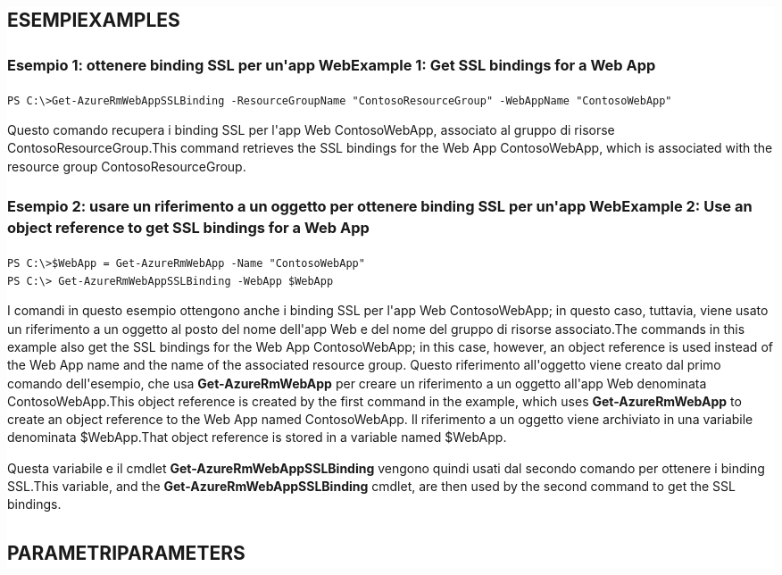 
## <span data-ttu-id="b525e-111">ESEMPI</span><span class="sxs-lookup"><span data-stu-id="b525e-111">EXAMPLES</span></span>

### <span data-ttu-id="b525e-112">Esempio 1: ottenere binding SSL per un'app Web</span><span class="sxs-lookup"><span data-stu-id="b525e-112">Example 1: Get SSL bindings for a Web App</span></span>
```
PS C:\>Get-AzureRmWebAppSSLBinding -ResourceGroupName "ContosoResourceGroup" -WebAppName "ContosoWebApp"
```

<span data-ttu-id="b525e-113">Questo comando recupera i binding SSL per l'app Web ContosoWebApp, associato al gruppo di risorse ContosoResourceGroup.</span><span class="sxs-lookup"><span data-stu-id="b525e-113">This command retrieves the SSL bindings for the Web App ContosoWebApp, which is associated with the resource group ContosoResourceGroup.</span></span>

### <span data-ttu-id="b525e-114">Esempio 2: usare un riferimento a un oggetto per ottenere binding SSL per un'app Web</span><span class="sxs-lookup"><span data-stu-id="b525e-114">Example 2: Use an object reference to get SSL bindings for a Web App</span></span>
```
PS C:\>$WebApp = Get-AzureRmWebApp -Name "ContosoWebApp"
PS C:\> Get-AzureRmWebAppSSLBinding -WebApp $WebApp
```

<span data-ttu-id="b525e-115">I comandi in questo esempio ottengono anche i binding SSL per l'app Web ContosoWebApp; in questo caso, tuttavia, viene usato un riferimento a un oggetto al posto del nome dell'app Web e del nome del gruppo di risorse associato.</span><span class="sxs-lookup"><span data-stu-id="b525e-115">The commands in this example also get the SSL bindings for the Web App ContosoWebApp; in this case, however, an object reference is used instead of the Web App name and the name of the associated resource group.</span></span>
<span data-ttu-id="b525e-116">Questo riferimento all'oggetto viene creato dal primo comando dell'esempio, che usa **Get-AzureRmWebApp** per creare un riferimento a un oggetto all'app Web denominata ContosoWebApp.</span><span class="sxs-lookup"><span data-stu-id="b525e-116">This object reference is created by the first command in the example, which uses **Get-AzureRmWebApp** to create an object reference to the Web App named ContosoWebApp.</span></span>
<span data-ttu-id="b525e-117">Il riferimento a un oggetto viene archiviato in una variabile denominata $WebApp.</span><span class="sxs-lookup"><span data-stu-id="b525e-117">That object reference is stored in a variable named $WebApp.</span></span>

<span data-ttu-id="b525e-118">Questa variabile e il cmdlet **Get-AzureRmWebAppSSLBinding** vengono quindi usati dal secondo comando per ottenere i binding SSL.</span><span class="sxs-lookup"><span data-stu-id="b525e-118">This variable, and the **Get-AzureRmWebAppSSLBinding** cmdlet, are then used by the second command to get the SSL bindings.</span></span>

## <span data-ttu-id="b525e-119">PARAMETRI</span><span class="sxs-lookup"><span data-stu-id="b525e-119">PARAMETERS</span></span>
